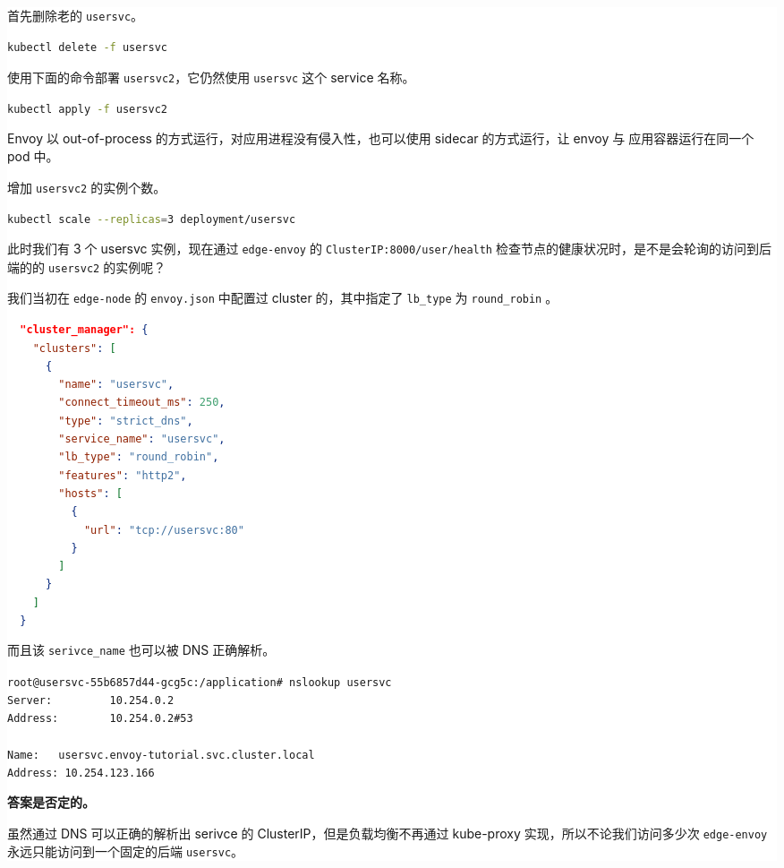 首先删除老的 `usersvc`。

```bash
kubectl delete -f usersvc
```

使用下面的命令部署 `usersvc2`，它仍然使用 `usersvc` 这个 service 名称。

```bash
kubectl apply -f usersvc2
```

Envoy 以 out-of-process 的方式运行，对应用进程没有侵入性，也可以使用 sidecar 的方式运行，让 envoy 与 应用容器运行在同一个 pod 中。

增加 `usersvc2` 的实例个数。

```bash
kubectl scale --replicas=3 deployment/usersvc
```

此时我们有 3 个 usersvc 实例，现在通过 `edge-envoy` 的 `ClusterIP:8000/user/health` 检查节点的健康状况时，是不是会轮询的访问到后端的的 `usersvc2` 的实例呢？

我们当初在 `edge-node` 的 `envoy.json` 中配置过 cluster 的，其中指定了 `lb_type` 为 `round_robin` 。

```json
  "cluster_manager": {
    "clusters": [
      {
        "name": "usersvc",
        "connect_timeout_ms": 250,
        "type": "strict_dns",
        "service_name": "usersvc",
        "lb_type": "round_robin",
        "features": "http2",
        "hosts": [
          {
            "url": "tcp://usersvc:80"
          }
        ]
      }
    ]
  }
```

而且该 `serivce_name` 也可以被 DNS 正确解析。

```bash
root@usersvc-55b6857d44-gcg5c:/application# nslookup usersvc
Server:         10.254.0.2
Address:        10.254.0.2#53

Name:   usersvc.envoy-tutorial.svc.cluster.local
Address: 10.254.123.166
```

**答案是否定的。**

虽然通过 DNS 可以正确的解析出 serivce 的 ClusterIP，但是负载均衡不再通过 kube-proxy 实现，所以不论我们访问多少次 `edge-envoy` 永远只能访问到一个固定的后端 `usersvc`。
